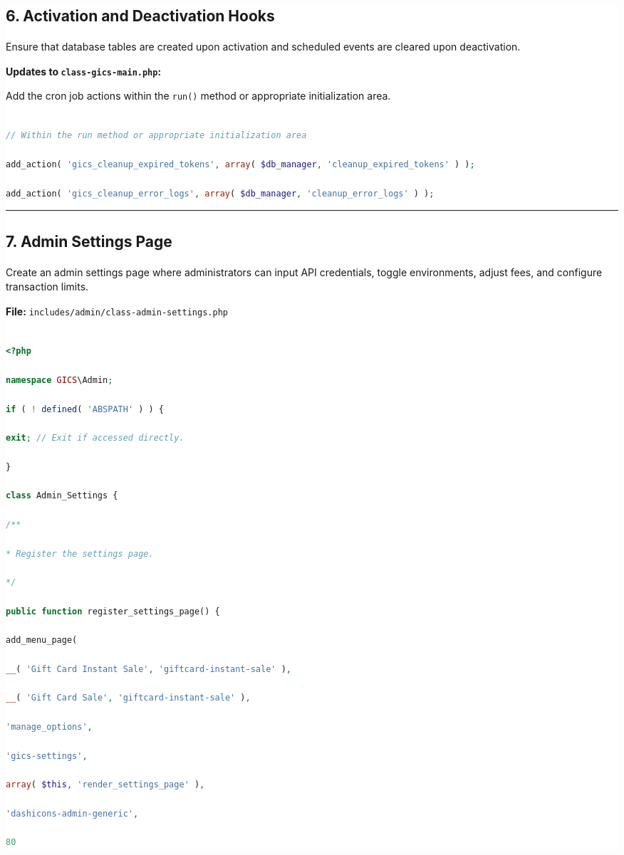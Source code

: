 
## 6. **Activation and Deactivation Hooks**

Ensure that database tables are created upon activation and scheduled events are cleared upon deactivation.

**Updates to `class-gics-main.php`:**

Add the cron job actions within the `run()` method or appropriate initialization area.

```php

// Within the run method or appropriate initialization area

add_action( 'gics_cleanup_expired_tokens', array( $db_manager, 'cleanup_expired_tokens' ) );

add_action( 'gics_cleanup_error_logs', array( $db_manager, 'cleanup_error_logs' ) );

```

---

## 7. **Admin Settings Page**

Create an admin settings page where administrators can input API credentials, toggle environments, adjust fees, and configure transaction limits.

**File:** `includes/admin/class-admin-settings.php`

```php

<?php

namespace GICS\Admin;

if ( ! defined( 'ABSPATH' ) ) {

exit; // Exit if accessed directly.

}

class Admin_Settings {

/**

* Register the settings page.

*/

public function register_settings_page() {

add_menu_page(

__( 'Gift Card Instant Sale', 'giftcard-instant-sale' ),

__( 'Gift Card Sale', 'giftcard-instant-sale' ),

'manage_options',

'gics-settings',

array( $this, 'render_settings_page' ),

'dashicons-admin-generic',

80
```